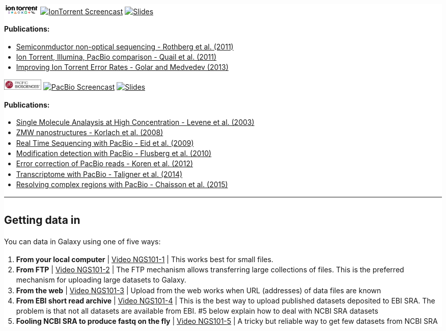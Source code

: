 <img src="/src/Images/Images/NGS101/ion.jpeg" alt="Ion" height="20" />
<a href='https://vimeo.com/121289100'><img src="/src/Images/Images/NGS101/video.png" alt="IonTorrent Screencast" height="20" /></a> 
<a href='PLACEHOLDER_ATTACHMENT_URL/src/Images/Images/NGS101/NGS101-Ion.pdf'><img src="/src/Images/Images/NGS101/pdf.png" alt="Slides" height="20" /></a>

**Publications:**
* [Semiconmductor non-optical sequencing - Rothberg et al. (2011)](http://www.nature.com/nature/journal/v475/n7356/full/nature10242.html)
* [Ion Torrent, Illumina, PacBio comparison - Quail et al. (2011)](http://www.biomedcentral.com/content/pdf/1471-2164-13-341.pdf)
* [Improving Ion Torrent Error Rates - Golar and Medvedev (2013)](http://bioinformatics.oxfordjournals.org/content/29/13/i344.full.pdf)  

<img src="/src/Images/Images/NGS101/pacBio.jpeg" alt="PacBio" height="20" />
<a href='https://vimeo.com/121267426'><img src="/src/Images/Images/NGS101/video.png" alt="PacBio Screencast" height="20" /></a> 
<a href='PLACEHOLDER_ATTACHMENT_URL/src/Images/Images/NGS101/NGS101-PacBio.pdf'><img src="/src/Images/Images/NGS101/pdf.png" alt="Slides" height="20" /></a>

**Publications:**
* [Single Molecule Analaysis at High Concentration - Levene et al. (2003)](http://www.sciencemag.org/content/299/5607/682.full.pdf)
* [ZMW nanostructures - Korlach et al. (2008)](http://www.pnas.org/content/105/4/1176.full)
* [Real Time Sequencing with PacBio - Eid et al. (2009)](http://www.sciencemag.org/content/323/5910/133.full)
* [Modification detection with PacBio - Flusberg et al. (2010)](http://www.nature.com/nmeth/journal/v7/n6/pdf/nmeth.1459.pdf)
* [Error correction of PacBio reads - Koren et al. (2012)](http://www.nature.com/nbt/journal/v30/n7/pdf/nbt.2280.pdf)
* [Transcriptome with PacBio - Taligner et al. (2014)](http://www.pnas.org/cgi/doi/10.1073/pnas.1400447111)
* [Resolving complex regions with PacBio - Chaisson et al. (2015)](http://dx.doi.org/10.1038/nature13907)

---------

## Getting data in

You can data in Galaxy using one of five ways:

1. **From your local computer** | [Video NGS101-1](https://vimeo.com/120901536) | This works best for small files.
2. **From FTP** | [Video NGS101-2](https://vimeo.com/120972739) | The FTP mechanism allows transferring large collections of files. This is the preferred mechanism for uploading large datasets to Galaxy.
3. **From the web** | [Video NGS101-3](https://vimeo.com/120973708) | Upload from the web works when URL (addresses) of data files are known
4. **From EBI short read archive** | [Video NGS101-4](https://vimeo.com/121187220) | This is the best way to upload published datasets deposited to EBI SRA. The problem is that not all datasets are available from EBI. #5 below explain how to deal with NCBI SRA datasets
5. **Fooling NCBI SRA to produce fastq on the fly** | [Video NGS101-5](https://vimeo.com/121190377) | A tricky but reliable way to get few datasets from NCBI SRA
